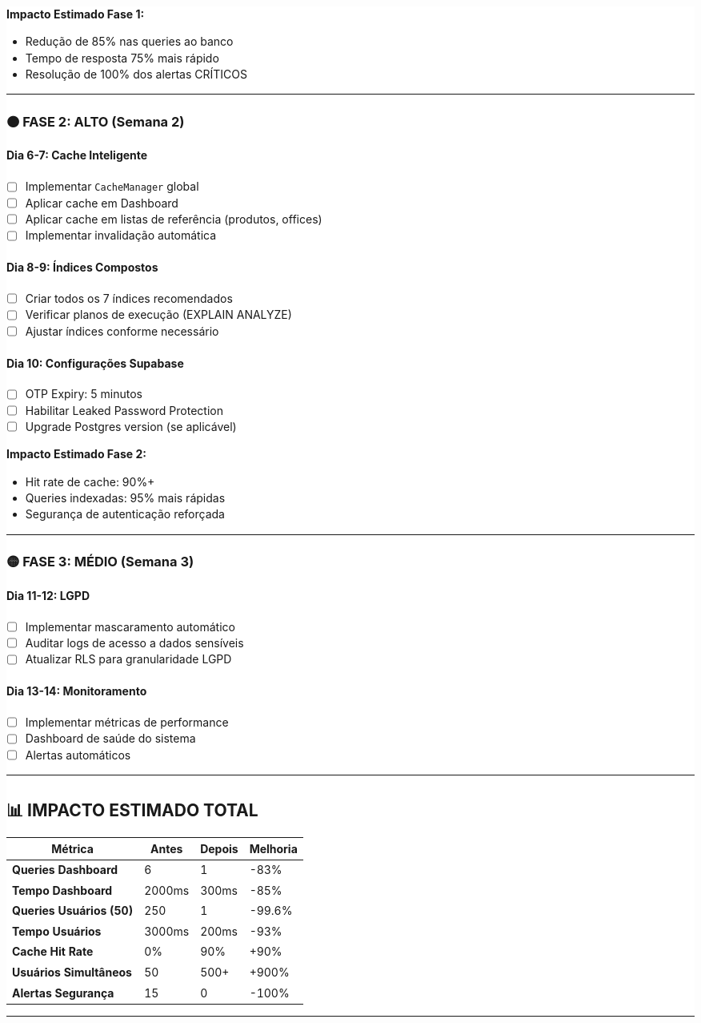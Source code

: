 **Impacto Estimado Fase 1:**
- Redução de 85% nas queries ao banco
- Tempo de resposta 75% mais rápido
- Resolução de 100% dos alertas CRÍTICOS

---

### 🟠 FASE 2: ALTO (Semana 2)

#### Dia 6-7: Cache Inteligente
- [ ] Implementar `CacheManager` global
- [ ] Aplicar cache em Dashboard
- [ ] Aplicar cache em listas de referência (produtos, offices)
- [ ] Implementar invalidação automática

#### Dia 8-9: Índices Compostos
- [ ] Criar todos os 7 índices recomendados
- [ ] Verificar planos de execução (EXPLAIN ANALYZE)
- [ ] Ajustar índices conforme necessário

#### Dia 10: Configurações Supabase
- [ ] OTP Expiry: 5 minutos
- [ ] Habilitar Leaked Password Protection
- [ ] Upgrade Postgres version (se aplicável)

**Impacto Estimado Fase 2:**
- Hit rate de cache: 90%+
- Queries indexadas: 95% mais rápidas
- Segurança de autenticação reforçada

---

### 🟡 FASE 3: MÉDIO (Semana 3)

#### Dia 11-12: LGPD
- [ ] Implementar mascaramento automático
- [ ] Auditar logs de acesso a dados sensíveis
- [ ] Atualizar RLS para granularidade LGPD

#### Dia 13-14: Monitoramento
- [ ] Implementar métricas de performance
- [ ] Dashboard de saúde do sistema
- [ ] Alertas automáticos

---

## 📊 IMPACTO ESTIMADO TOTAL

| Métrica | Antes | Depois | Melhoria |
|---------|-------|--------|----------|
| **Queries Dashboard** | 6 | 1 | -83% |
| **Tempo Dashboard** | 2000ms | 300ms | -85% |
| **Queries Usuários (50)** | 250 | 1 | -99.6% |
| **Tempo Usuários** | 3000ms | 200ms | -93% |
| **Cache Hit Rate** | 0% | 90% | +90% |
| **Usuários Simultâneos** | 50 | 500+ | +900% |
| **Alertas Segurança** | 15 | 0 | -100% |

---